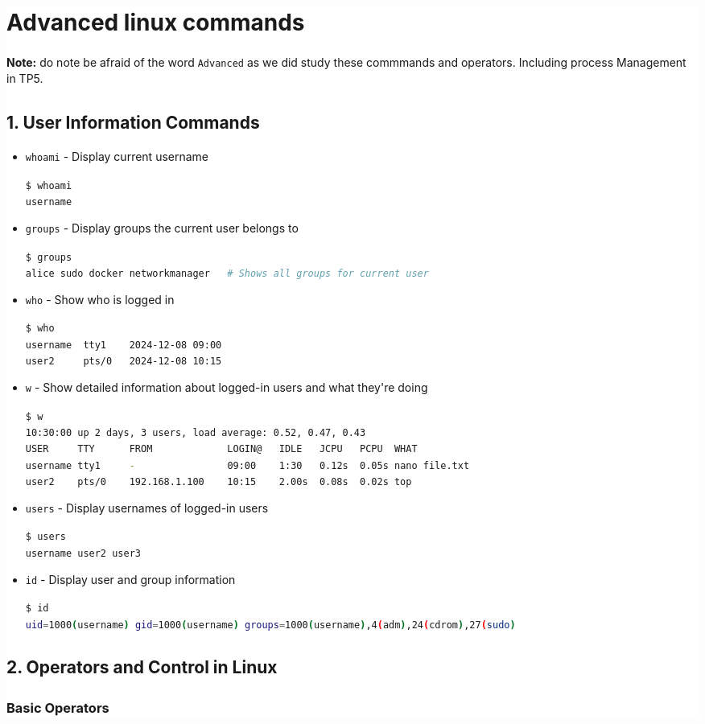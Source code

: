 # Advanced linux commands

**Note:** do note be afraid of the word `Advanced` as we did study these commmands and operators.
Including process Management in TP5.

## 1. User Information Commands

- `whoami` - Display current username

  ```bash
  $ whoami
  username
  ```

- `groups` - Display groups the current user belongs to

  ```bash
  $ groups
  alice sudo docker networkmanager   # Shows all groups for current user
  ```

- `who` - Show who is logged in

  ```bash
  $ who
  username  tty1    2024-12-08 09:00
  user2     pts/0   2024-12-08 10:15
  ```

- `w` - Show detailed information about logged-in users and what they're doing

  ```bash
  $ w
  10:30:00 up 2 days, 3 users, load average: 0.52, 0.47, 0.43
  USER     TTY      FROM             LOGIN@   IDLE   JCPU   PCPU  WHAT
  username tty1     -                09:00    1:30   0.12s  0.05s nano file.txt
  user2    pts/0    192.168.1.100    10:15    2.00s  0.08s  0.02s top
  ```

- `users` - Display usernames of logged-in users

  ```bash
  $ users
  username user2 user3
  ```

- `id` - Display user and group information
  ```bash
  $ id
  uid=1000(username) gid=1000(username) groups=1000(username),4(adm),24(cdrom),27(sudo)
  ```

## 2. Operators and Control in Linux

### Basic Operators
